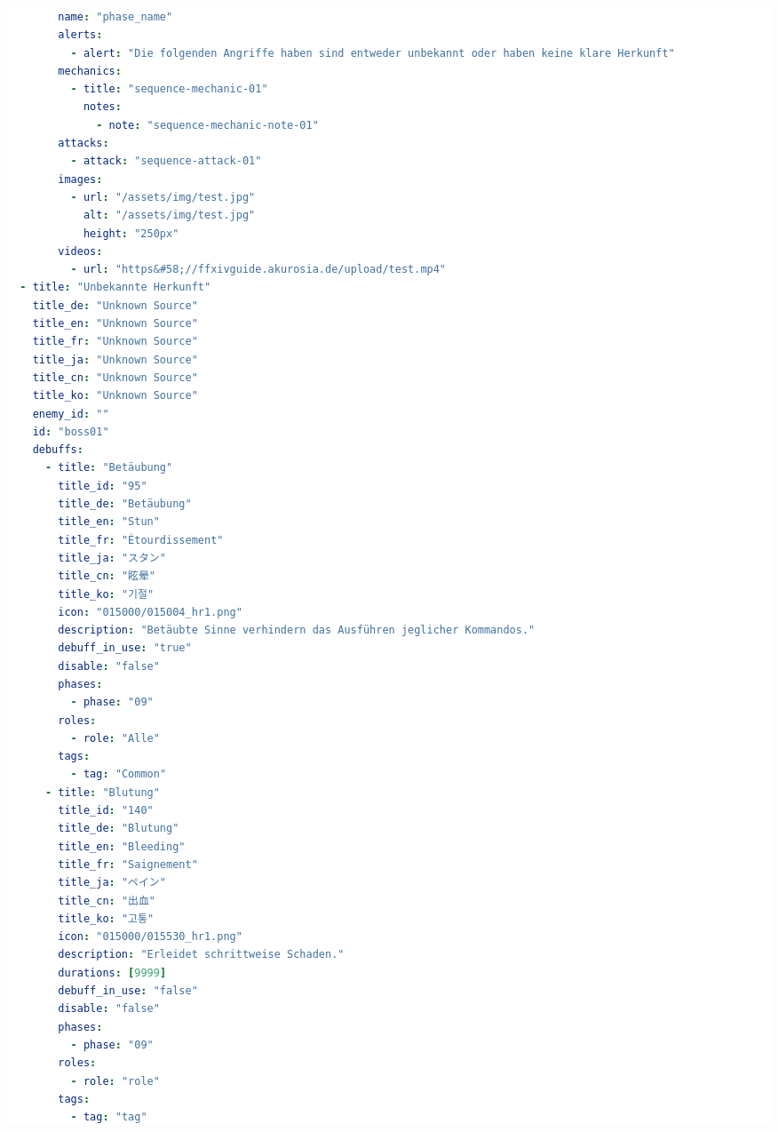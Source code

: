 ```yaml
        name: "phase_name"
        alerts:
          - alert: "Die folgenden Angriffe haben sind entweder unbekannt oder haben keine klare Herkunft"
        mechanics:
          - title: "sequence-mechanic-01"
            notes:
              - note: "sequence-mechanic-note-01"
        attacks:
          - attack: "sequence-attack-01"
        images:
          - url: "/assets/img/test.jpg"
            alt: "/assets/img/test.jpg"
            height: "250px"
        videos:
          - url: "https&#58;//ffxivguide.akurosia.de/upload/test.mp4"
  - title: "Unbekannte Herkunft"
    title_de: "Unknown Source"
    title_en: "Unknown Source"
    title_fr: "Unknown Source"
    title_ja: "Unknown Source"
    title_cn: "Unknown Source"
    title_ko: "Unknown Source"
    enemy_id: ""
    id: "boss01"
    debuffs:
      - title: "Betäubung"
        title_id: "95"
        title_de: "Betäubung"
        title_en: "Stun"
        title_fr: "Étourdissement"
        title_ja: "スタン"
        title_cn: "眩晕"
        title_ko: "기절"
        icon: "015000/015004_hr1.png"
        description: "Betäubte Sinne verhindern das Ausführen jeglicher Kommandos."
        debuff_in_use: "true"
        disable: "false"
        phases:
          - phase: "09"
        roles:
          - role: "Alle"
        tags:
          - tag: "Common"
      - title: "Blutung"
        title_id: "140"
        title_de: "Blutung"
        title_en: "Bleeding"
        title_fr: "Saignement"
        title_ja: "ペイン"
        title_cn: "出血"
        title_ko: "고통"
        icon: "015000/015530_hr1.png"
        description: "Erleidet schrittweise Schaden."
        durations: [9999]
        debuff_in_use: "false"
        disable: "false"
        phases:
          - phase: "09"
        roles:
          - role: "role"
        tags:
          - tag: "tag"
```